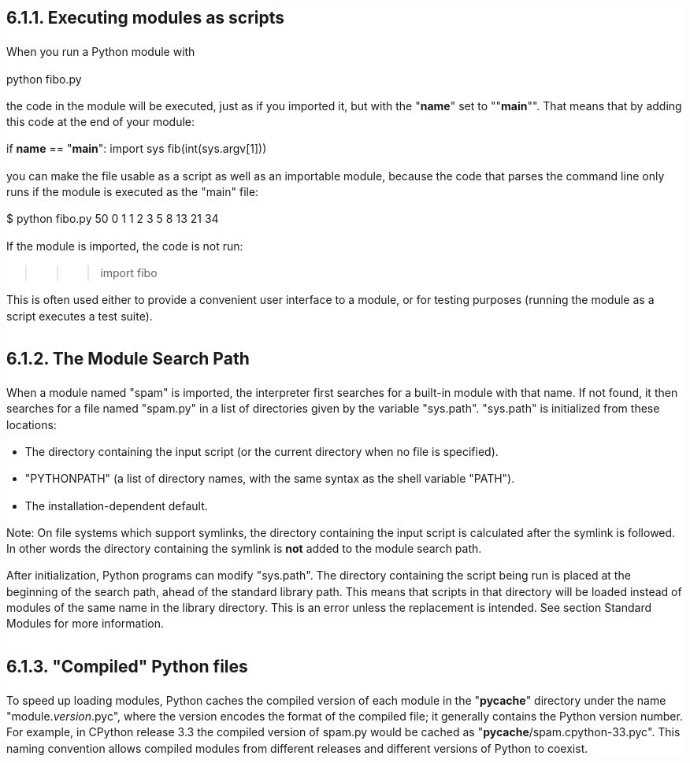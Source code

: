 
6.1.1. Executing modules as scripts
-----------------------------------

When you run a Python module with

   python fibo.py <arguments>

the code in the module will be executed, just as if you imported it, but with the "__name__" set to ""__main__"". That means that by adding this code at the end of your module:

   if __name__ == "__main__":
       import sys
       fib(int(sys.argv[1]))

you can make the file usable as a script as well as an importable module, because the code that parses the command line only runs if the module is executed as the "main" file:

   $ python fibo.py 50
   0 1 1 2 3 5 8 13 21 34

If the module is imported, the code is not run:

   >>> import fibo
   >>>

This is often used either to provide a convenient user interface to a module, or for testing purposes (running the module as a script executes a test suite).


6.1.2. The Module Search Path
-----------------------------

When a module named "spam" is imported, the interpreter first searches for a built-in module with that name. If not found, it then searches for a file named "spam.py" in a list of directories given by the variable "sys.path". "sys.path" is initialized from these locations:

* The directory containing the input script (or the current directory when no file is specified).

* "PYTHONPATH" (a list of directory names, with the same syntax as the shell variable "PATH").

* The installation-dependent default.

Note: On file systems which support symlinks, the directory containing the input script is calculated after the symlink is followed. In other words the directory containing the symlink is **not** added to the module search path.

After initialization, Python programs can modify "sys.path". The directory containing the script being run is placed at the beginning of the search path, ahead of the standard library path. This means that scripts in that directory will be loaded instead of modules of the same name in the library directory. This is an error unless the replacement is intended. See section Standard Modules for more information.


6.1.3. "Compiled" Python files
------------------------------

To speed up loading modules, Python caches the compiled version of each module in the "__pycache__" directory under the name "module.*version*.pyc", where the version encodes the format of the compiled file; it generally contains the Python version number. For example, in CPython release 3.3 the compiled version of spam.py would be cached as "__pycache__/spam.cpython-33.pyc". This naming convention allows compiled modules from different releases and different versions of Python to coexist.
